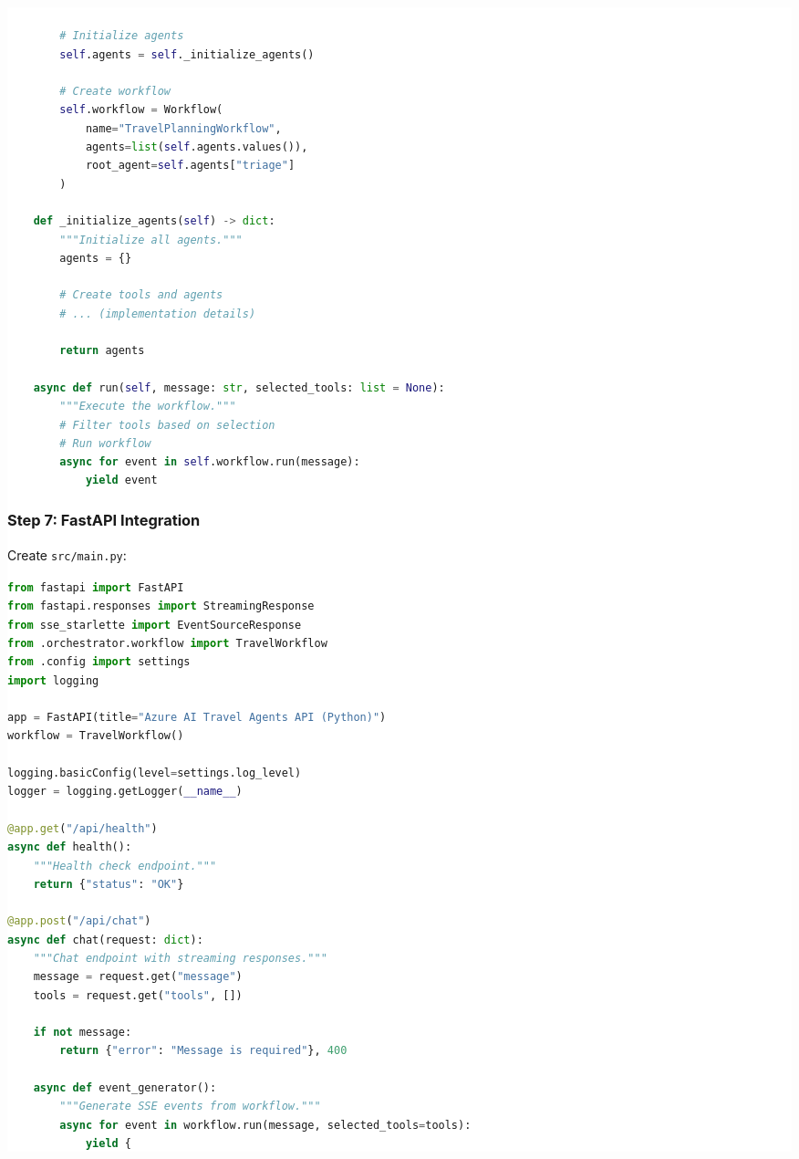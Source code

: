 ```python
        
        # Initialize agents
        self.agents = self._initialize_agents()
        
        # Create workflow
        self.workflow = Workflow(
            name="TravelPlanningWorkflow",
            agents=list(self.agents.values()),
            root_agent=self.agents["triage"]
        )
    
    def _initialize_agents(self) -> dict:
        """Initialize all agents."""
        agents = {}
        
        # Create tools and agents
        # ... (implementation details)
        
        return agents
    
    async def run(self, message: str, selected_tools: list = None):
        """Execute the workflow."""
        # Filter tools based on selection
        # Run workflow
        async for event in self.workflow.run(message):
            yield event
```

### Step 7: FastAPI Integration

Create `src/main.py`:
```python
from fastapi import FastAPI
from fastapi.responses import StreamingResponse
from sse_starlette import EventSourceResponse
from .orchestrator.workflow import TravelWorkflow
from .config import settings
import logging

app = FastAPI(title="Azure AI Travel Agents API (Python)")
workflow = TravelWorkflow()

logging.basicConfig(level=settings.log_level)
logger = logging.getLogger(__name__)

@app.get("/api/health")
async def health():
    """Health check endpoint."""
    return {"status": "OK"}

@app.post("/api/chat")
async def chat(request: dict):
    """Chat endpoint with streaming responses."""
    message = request.get("message")
    tools = request.get("tools", [])
    
    if not message:
        return {"error": "Message is required"}, 400
    
    async def event_generator():
        """Generate SSE events from workflow."""
        async for event in workflow.run(message, selected_tools=tools):
            yield {
```